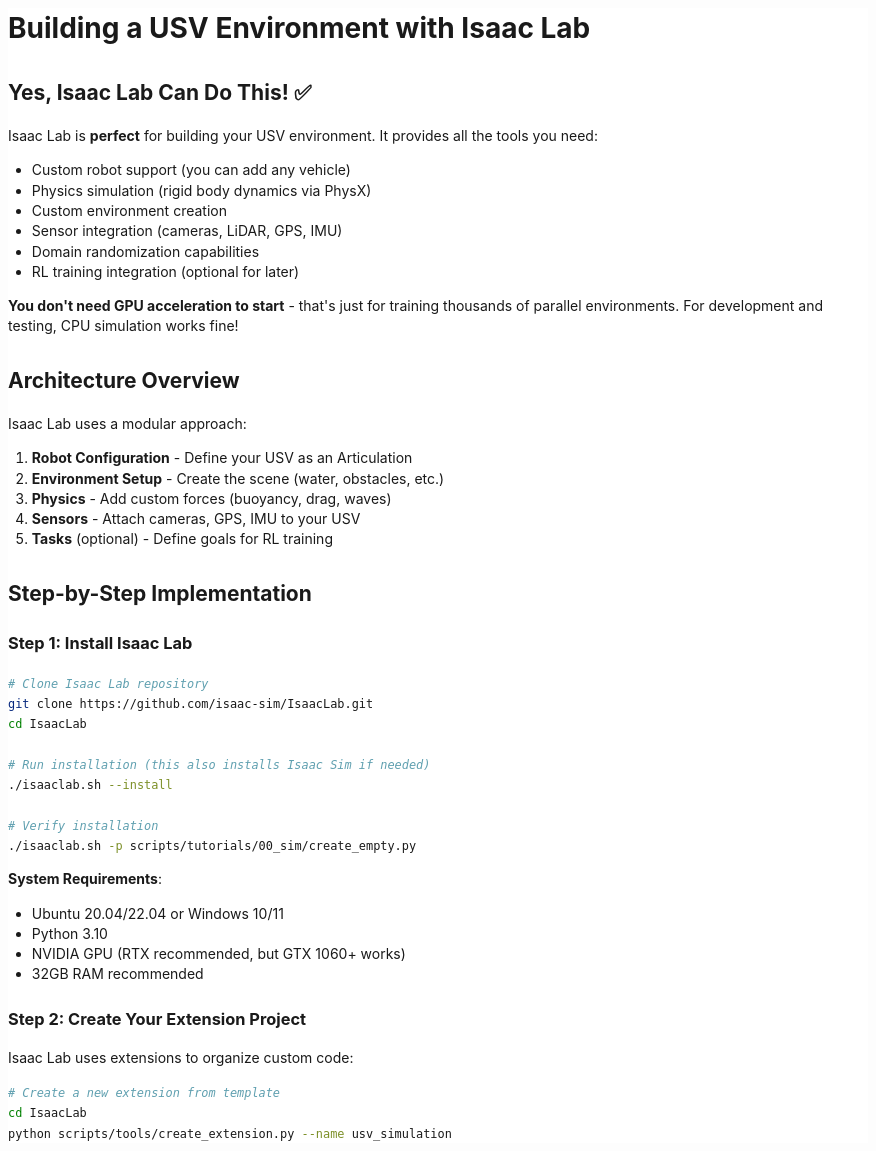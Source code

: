 # Building a USV Environment with Isaac Lab

## Yes, Isaac Lab Can Do This! ✅

Isaac Lab is **perfect** for building your USV environment. It provides all the tools you need:
- Custom robot support (you can add any vehicle)
- Physics simulation (rigid body dynamics via PhysX)
- Custom environment creation
- Sensor integration (cameras, LiDAR, GPS, IMU)
- Domain randomization capabilities
- RL training integration (optional for later)

**You don't need GPU acceleration to start** - that's just for training thousands of parallel environments. For development and testing, CPU simulation works fine!

## Architecture Overview

Isaac Lab uses a modular approach:
1. **Robot Configuration** - Define your USV as an Articulation
2. **Environment Setup** - Create the scene (water, obstacles, etc.)
3. **Physics** - Add custom forces (buoyancy, drag, waves)
4. **Sensors** - Attach cameras, GPS, IMU to your USV
5. **Tasks** (optional) - Define goals for RL training

## Step-by-Step Implementation

### Step 1: Install Isaac Lab

```bash
# Clone Isaac Lab repository
git clone https://github.com/isaac-sim/IsaacLab.git
cd IsaacLab

# Run installation (this also installs Isaac Sim if needed)
./isaaclab.sh --install

# Verify installation
./isaaclab.sh -p scripts/tutorials/00_sim/create_empty.py
```

**System Requirements**:
- Ubuntu 20.04/22.04 or Windows 10/11
- Python 3.10
- NVIDIA GPU (RTX recommended, but GTX 1060+ works)
- 32GB RAM recommended

### Step 2: Create Your Extension Project

Isaac Lab uses extensions to organize custom code:

```bash
# Create a new extension from template
cd IsaacLab
python scripts/tools/create_extension.py --name usv_simulation
```
